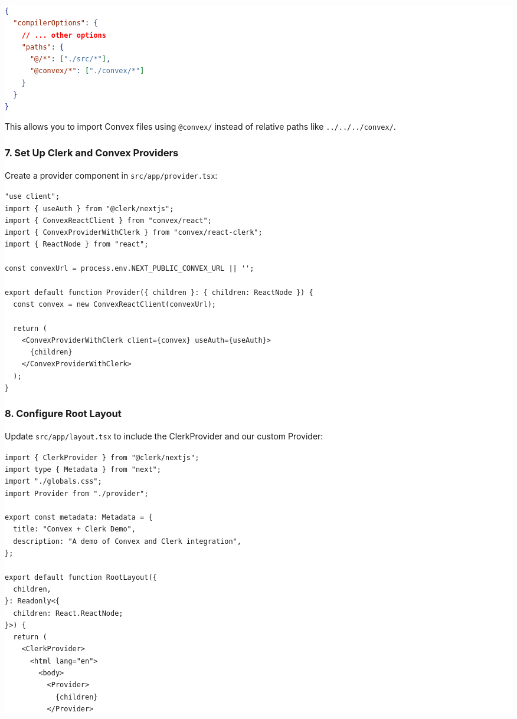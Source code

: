 ```json
{
  "compilerOptions": {
    // ... other options
    "paths": {
      "@/*": ["./src/*"],
      "@convex/*": ["./convex/*"]
    }
  }
}
```

This allows you to import Convex files using `@convex/` instead of relative paths like `../../../convex/`.

### 7. Set Up Clerk and Convex Providers

Create a provider component in `src/app/provider.tsx`:

```tsx
"use client";
import { useAuth } from "@clerk/nextjs";
import { ConvexReactClient } from "convex/react";
import { ConvexProviderWithClerk } from "convex/react-clerk";
import { ReactNode } from "react";

const convexUrl = process.env.NEXT_PUBLIC_CONVEX_URL || '';

export default function Provider({ children }: { children: ReactNode }) {
  const convex = new ConvexReactClient(convexUrl);

  return (
    <ConvexProviderWithClerk client={convex} useAuth={useAuth}>
      {children}
    </ConvexProviderWithClerk>
  );
}
```

### 8. Configure Root Layout

Update `src/app/layout.tsx` to include the ClerkProvider and our custom Provider:

```tsx
import { ClerkProvider } from "@clerk/nextjs";
import type { Metadata } from "next";
import "./globals.css";
import Provider from "./provider";

export const metadata: Metadata = {
  title: "Convex + Clerk Demo",
  description: "A demo of Convex and Clerk integration",
};

export default function RootLayout({
  children,
}: Readonly<{
  children: React.ReactNode;
}>) {
  return (
    <ClerkProvider>
      <html lang="en">
        <body>
          <Provider>
            {children}
          </Provider>
```
